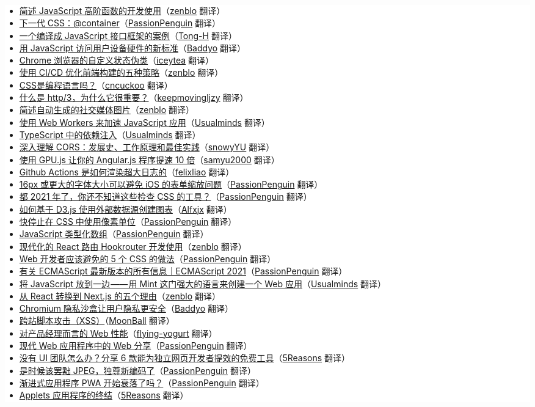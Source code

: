 * [简述 JavaScript 高阶函数的开发使用](https://juejin.cn/post/6977649537812791303)（[zenblo](https://github.com/zenblo) 翻译）
* [下一代 CSS：@container](https://juejin.cn/post/6981456441341132837)（[PassionPenguin](https://github.com/PassionPenguin) 翻译）
* [一个编译成 JavaScript 接口框架的案例](https://juejin.cn/post/6974632431290679303)（[Tong-H](https://github.com/Tong-H) 翻译）
* [用 JavaScript 访问用户设备硬件的新标准](https://juejin.cn/post/6971626604933939231)（[Baddyo](https://github.com/Baddyo) 翻译）
* [Chrome 浏览器的自定义状态伪类](https://juejin.cn/post/6969923484776398855)（[iceytea](https://github.com/iceytea) 翻译）
* [使用 CI/CD 优化前端构建的五种策略](https://juejin.cn/post/6969016052894154789)（[zenblo](https://github.com/zenblo) 翻译）
* [CSS是编程语言吗？](https://juejin.cn/post/6969040502146465829)（[cncuckoo](https://github.com/cncuckoo) 翻译）
* [什么是 http/3，为什么它很重要？](https://juejin.cn/post/6969399259246690341)（[keepmovingljzy](https://github.com/keepmovingljzy) 翻译）
* [简述自动生成的社交媒体图片](https://juejin.cn/post/6972850971432976392)（[zenblo](https://github.com/zenblo) 翻译）
* [使用 Web Workers 来加速 JavaScript 应用](https://juejin.cn/post/6965861854023254047)（[Usualminds](https://github.com/Usualminds) 翻译）
* [TypeScript 中的依赖注入](https://juejin.cn/post/6965857170646630408)（[Usualminds](https://github.com/Usualminds) 翻译）
* [深入理解 CORS：发展史、工作原理和最佳实践](https://juejin.cn/post/6965042086467633166)（[snowyYU](https://github.com/snowyYU) 翻译）
* [使用 GPU.js 让你的 Angular.js 程序提速 10 倍](https://juejin.cn/post/6965657517376569380)（[samyu2000](https://github.com/samyu2000) 翻译）
* [Github Actions 是如何渲染超大日志的](https://juejin.cn/post/6966082485226569759)（[felixliao](https://github.com/felixliao) 翻译）
* [16px 或更大的字体大小可以避免 iOS 的表单缩放问题](https://juejin.cn/post/6965814008116936718)（[PassionPenguin](https://github.com/PassionPenguin) 翻译）
* [都 2021 年了，你还不知道这些检查 CSS 的工具？](https://juejin.cn/post/6965808560735256607)（[PassionPenguin](https://github.com/PassionPenguin) 翻译）
* [如何基于 D3.js 使用外部数据源创建图表](https://juejin.cn/post/6931294639609774087)（[Alfxjx](https://github.com/Alfxjx) 翻译）
* [快停止在 CSS 中使用像素单位](https://juejin.cn/post/6963251861134508045)（[PassionPenguin](https://github.com/PassionPenguin) 翻译）
* [JavaScript 类型化数组](https://juejin.cn/post/6963589759310495774)（[PassionPenguin](https://github.com/PassionPenguin) 翻译）
* [现代化的 React 路由 Hookrouter 开发使用](https://juejin.cn/post/6963445160474574885)（[zenblo](https://github.com/zenblo) 翻译）
* [Web 开发者应该避免的 5 个 CSS 的做法](https://juejin.cn/post/6963252241662738440)（[PassionPenguin](https://github.com/PassionPenguin) 翻译）
* [有关 ECMAScript 最新版本的所有信息｜ECMAScript 2021](https://juejin.cn/post/6963250213997789197)（[PassionPenguin](https://github.com/PassionPenguin) 翻译）
* [将 JavaScript 放到一边 —— 用 Mint 这门强大的语言来创建一个 Web 应用](https://juejin.cn/post/6957506898061066277)（[Usualminds](https://github.com/Usualminds) 翻译）
* [从 React 转换到 Next.js 的五个理由](https://juejin.cn/post/6956893345750712350)（[zenblo](https://github.com/zenblo) 翻译）
* [Chromium 隐私沙盒让用户隐私更安全](https://juejin.cn/post/6958070229956034591)（[Baddyo](https://github.com/Baddyo) 翻译）
* [跨站脚本攻击（XSS）](https://juejin.cn/post/6959080994653601806)（[MoonBall](https://github.com/MoonBall) 翻译）
* [对产品经理而言的 Web 性能](https://juejin.cn/post/6959992589999144996)（[flying-yogurt](https://github.com/flying-yogurt) 翻译）
* [现代 Web 应用程序中的 Web 分享](https://juejin.cn/post/6955824573279371272)（[PassionPenguin](https://github.com/PassionPenguin) 翻译）
* [没有 UI 团队怎么办？分享 6 款能为独立网页开发者提效的免费工具](https://juejin.cn/post/6951207758997913636)（[5Reasons](https://github.com/5Reasons) 翻译）
* [是时候该罢黜 JPEG，独尊新编码了](https://juejin.cn/post/6951062279760642062)（[PassionPenguin](https://github.com/PassionPenguin) 翻译）
* [渐进式应用程序 PWA 开始衰落了吗？](https://juejin.cn/post/6953212248760254471)（[PassionPenguin](https://github.com/PassionPenguin) 翻译）
* [Applets 应用程序的终结](https://juejin.cn/post/6949497811817725959)（[5Reasons](https://github.com/5Reasons) 翻译）